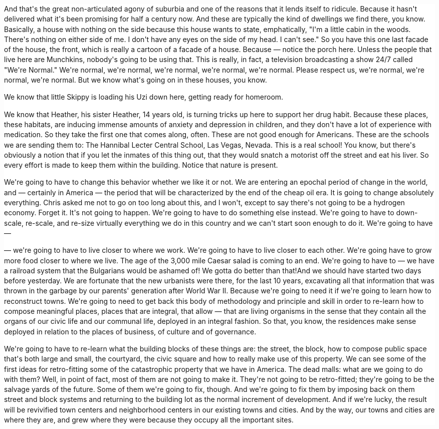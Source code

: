 And that's the great non-articulated agony of suburbia and one of the reasons that it
lends itself to ridicule. Because it hasn't delivered what it's been promising for half a
century now. And these are typically the kind of dwellings we find there, you know.
Basically, a house with nothing on the side because this house wants to state,
emphatically, "I'm a little cabin in the woods. There's nothing on either side of me. I
don't have any eyes on the side of my head. I can't see." So you have this one last facade
of the house, the front, which is really a cartoon of a facade of a house. Because —
notice the porch here. Unless the people that live here are Munchkins, nobody's going to
be using that. This is really, in fact, a television broadcasting a show 24/7 called
"We're Normal." We're normal, we're normal, we're normal, we're normal, we're normal.
Please respect us, we're normal, we're normal, we're normal. But we know what's going on in
these houses, you know.

We know that little Skippy is loading his Uzi down here, getting ready for homeroom.

We know that Heather, his sister Heather, 14 years old, is turning tricks up here to
support her drug habit. Because these places, these habitats, are inducing immense amounts
of anxiety and depression in children, and they don't have a lot of experience with
medication. So they take the first one that comes along, often. These are not good enough
for Americans. These are the schools we are sending them to: The Hannibal Lecter Central
School, Las Vegas, Nevada. This is a real school! You know, but there's obviously a notion
that if you let the inmates of this thing out, that they would snatch a motorist off the
street and eat his liver. So every effort is made to keep them within the building. Notice
that nature is present. 

We're going to have to change this behavior whether we like it or not. We are entering an
epochal period of change in the world, and — certainly in America — the period that will
be characterized by the end of the cheap oil era. It is going to change absolutely
everything. Chris asked me not to go on too long about this, and I won't, except to say
there's not going to be a hydrogen economy. Forget it. It's not going to happen. We're
going to have to do something else instead. We're going to have to down-scale, re-scale,
and re-size virtually everything we do in this country and we can't start soon enough to
do it. We're going to have — 

— we're going to have to live closer to where we work. We're going to have to live closer
to each other. We're going have to grow more food closer to where we live. The age of the
3,000 mile Caesar salad is coming to an end. We're going to have to — we have a railroad
system that the Bulgarians would be ashamed of! We gotta do better than that!And we should
have started two days before yesterday. We are fortunate that the new urbanists were
there, for the last 10 years, excavating all that information that was thrown in the
garbage by our parents' generation after World War II. Because we're going to need it if
we're going to learn how to reconstruct towns. We're going to need to get back this body
of methodology and principle and skill in order to re-learn how to compose meaningful
places, places that are integral, that allow — that are living organisms in the sense that
they contain all the organs of our civic life and our communal life, deployed in an
integral fashion. So that, you know, the residences make sense deployed in relation to the
places of business, of culture and of governance.

We're going to have to re-learn what the building blocks of these things are: the street,
the block, how to compose public space that's both large and small, the courtyard, the
civic square and how to really make use of this property. We can see some of the first
ideas for retro-fitting some of the catastrophic property that we have in America. The
dead malls: what are we going to do with them? Well, in point of fact, most of them are
not going to make it. They're not going to be retro-fitted; they're going to be the
salvage yards of the future. Some of them we're going to fix, though. And we're going to
fix them by imposing back on them street and block systems and returning to the building
lot as the normal increment of development. And if we're lucky, the result will be
revivified town centers and neighborhood centers in our existing towns and cities. And by
the way, our towns and cities are where they are, and grew where they were because they
occupy all the important sites.

